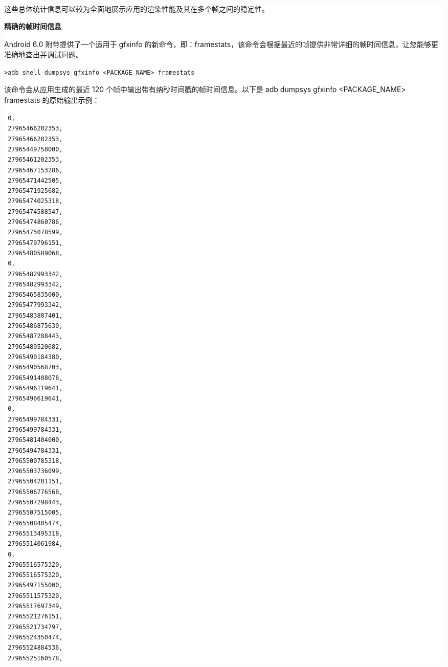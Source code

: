 这些总体统计信息可以较为全面地展示应用的渲染性能及其在多个帧之间的稳定性。

**精确的帧时间信息**

Android 6.0 附带提供了一个适用于 gfxinfo 的新命令，即：framestats，该命令会根据最近的帧提供非常详细的帧时间信息，让您能够更准确地查出并调试问题。

```
>adb shell dumpsys gfxinfo <PACKAGE_NAME> framestats
```

该命令会从应用生成的最近 120 个帧中输出带有纳秒时间戳的帧时间信息。以下是 adb dumpsys gfxinfo <PACKAGE_NAME> framestats 的原始输出示例：

```
 0,
 27965466202353,
 27965466202353,
 27965449758000,
 27965461202353,
 27965467153286,
 27965471442505,
 27965471925682,
 27965474025318,
 27965474588547,
 27965474860786,
 27965475078599,
 27965479796151,
 27965480589068,
 0,
 27965482993342,
 27965482993342,
 27965465835000,
 27965477993342,
 27965483807401,
 27965486875630,
 27965487288443,
 27965489520682,
 27965490184380,
 27965490568703,
 27965491408078,
 27965496119641,
 27965496619641,
 0,
 27965499784331,
 27965499784331,
 27965481404000,
 27965494784331,
 27965500785318,
 27965503736099,
 27965504201151,
 27965506776568,
 27965507298443,
 27965507515005,
 27965508405474,
 27965513495318,
 27965514061984,
 0,
 27965516575320,
 27965516575320,
 27965497155000,
 27965511575320,
 27965517697349,
 27965521276151,
 27965521734797,
 27965524350474,
 27965524884536,
 27965525160578,
```